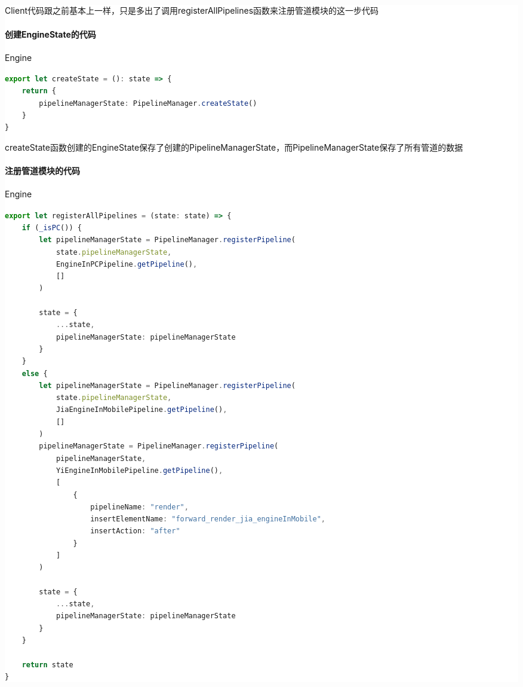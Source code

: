 
Client代码跟之前基本上一样，只是多出了调用registerAllPipelines函数来注册管道模块的这一步代码


#### 创建EngineState的代码

Engine
```ts
export let createState = (): state => {
    return {
        pipelineManagerState: PipelineManager.createState()
    }
}
```

createState函数创建的EngineState保存了创建的PipelineManagerState，而PipelineManagerState保存了所有管道的数据

#### 注册管道模块的代码

Engine
```ts
export let registerAllPipelines = (state: state) => {
    if (_isPC()) {
        let pipelineManagerState = PipelineManager.registerPipeline(
            state.pipelineManagerState,
            EngineInPCPipeline.getPipeline(),
            []
        )

        state = {
            ...state,
            pipelineManagerState: pipelineManagerState
        }
    }
    else {
        let pipelineManagerState = PipelineManager.registerPipeline(
            state.pipelineManagerState,
            JiaEngineInMobilePipeline.getPipeline(),
            []
        )
        pipelineManagerState = PipelineManager.registerPipeline(
            pipelineManagerState,
            YiEngineInMobilePipeline.getPipeline(),
            [
                {
                    pipelineName: "render",
                    insertElementName: "forward_render_jia_engineInMobile",
                    insertAction: "after"
                }
            ]
        )

        state = {
            ...state,
            pipelineManagerState: pipelineManagerState
        }
    }

    return state
}
```
